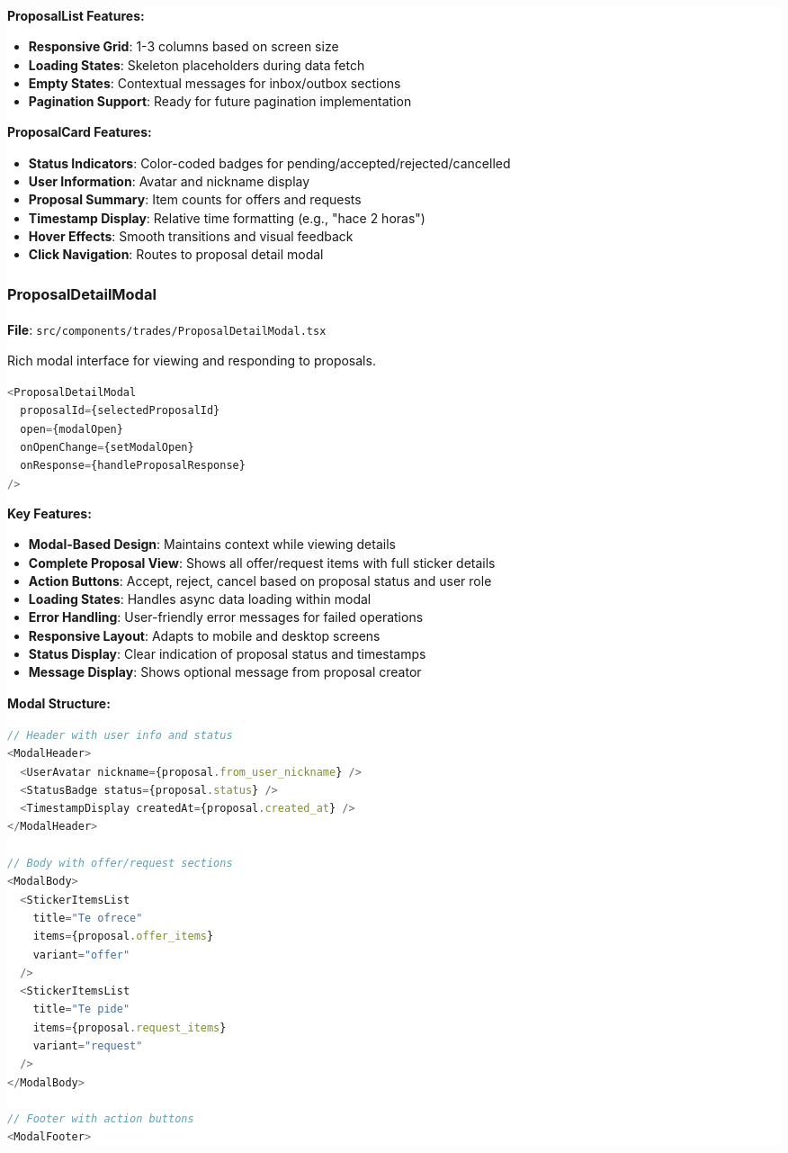**ProposalList Features:**

- **Responsive Grid**: 1-3 columns based on screen size
- **Loading States**: Skeleton placeholders during data fetch
- **Empty States**: Contextual messages for inbox/outbox sections
- **Pagination Support**: Ready for future pagination implementation

**ProposalCard Features:**

- **Status Indicators**: Color-coded badges for pending/accepted/rejected/cancelled
- **User Information**: Avatar and nickname display
- **Proposal Summary**: Item counts for offers and requests
- **Timestamp Display**: Relative time formatting (e.g., "hace 2 horas")
- **Hover Effects**: Smooth transitions and visual feedback
- **Click Navigation**: Routes to proposal detail modal

### ProposalDetailModal

**File**: `src/components/trades/ProposalDetailModal.tsx`

Rich modal interface for viewing and responding to proposals.

```typescript
<ProposalDetailModal
  proposalId={selectedProposalId}
  open={modalOpen}
  onOpenChange={setModalOpen}
  onResponse={handleProposalResponse}
/>
```

**Key Features:**

- **Modal-Based Design**: Maintains context while viewing details
- **Complete Proposal View**: Shows all offer/request items with full sticker details
- **Action Buttons**: Accept, reject, cancel based on proposal status and user role
- **Loading States**: Handles async data loading within modal
- **Error Handling**: User-friendly error messages for failed operations
- **Responsive Layout**: Adapts to mobile and desktop screens
- **Status Display**: Clear indication of proposal status and timestamps
- **Message Display**: Shows optional message from proposal creator

**Modal Structure:**

```typescript
// Header with user info and status
<ModalHeader>
  <UserAvatar nickname={proposal.from_user_nickname} />
  <StatusBadge status={proposal.status} />
  <TimestampDisplay createdAt={proposal.created_at} />
</ModalHeader>

// Body with offer/request sections
<ModalBody>
  <StickerItemsList
    title="Te ofrece"
    items={proposal.offer_items}
    variant="offer"
  />
  <StickerItemsList
    title="Te pide"
    items={proposal.request_items}
    variant="request"
  />
</ModalBody>

// Footer with action buttons
<ModalFooter>
```